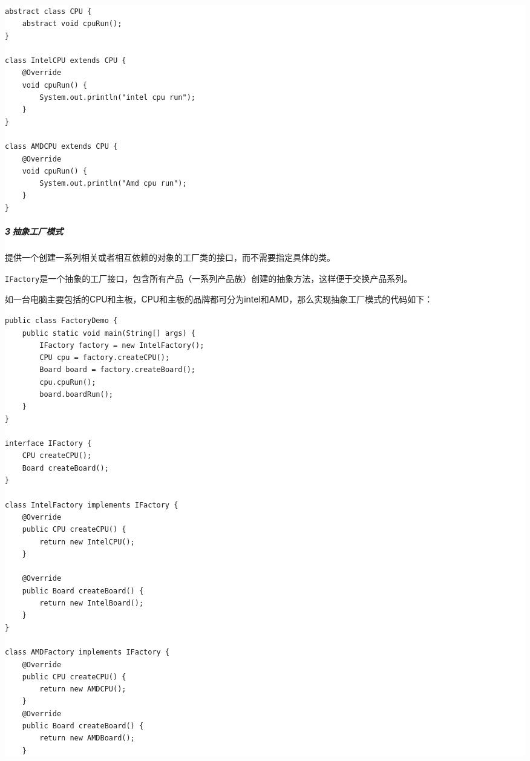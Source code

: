 ```
abstract class CPU {
	abstract void cpuRun();
}

class IntelCPU extends CPU {
	@Override
	void cpuRun() {
		System.out.println("intel cpu run");
	}
}

class AMDCPU extends CPU {
	@Override
	void cpuRun() {
		System.out.println("Amd cpu run");
	}
}
```



##### 3 抽象工厂模式

提供一个创建一系列相关或者相互依赖的对象的工厂类的接口，而不需要指定具体的类。

`IFactory`是一个抽象的工厂接口，包含所有产品（一系列产品族）创建的抽象方法，这样便于交换产品系列。

如一台电脑主要包括的CPU和主板，CPU和主板的品牌都可分为intel和AMD，那么实现抽象工厂模式的代码如下：

```
public class FactoryDemo {
	public static void main(String[] args) {
		IFactory factory = new IntelFactory();
		CPU cpu = factory.createCPU();
		Board board = factory.createBoard();
		cpu.cpuRun();
		board.boardRun();
	}
}

interface IFactory {
	CPU createCPU();
	Board createBoard();
}

class IntelFactory implements IFactory {
	@Override
	public CPU createCPU() {
		return new IntelCPU();
	}
	
	@Override
	public Board createBoard() {
		return new IntelBoard();
	}
}

class AMDFactory implements IFactory {
	@Override
	public CPU createCPU() {
		return new AMDCPU();
	}
	@Override
	public Board createBoard() {
		return new AMDBoard();
	}
```